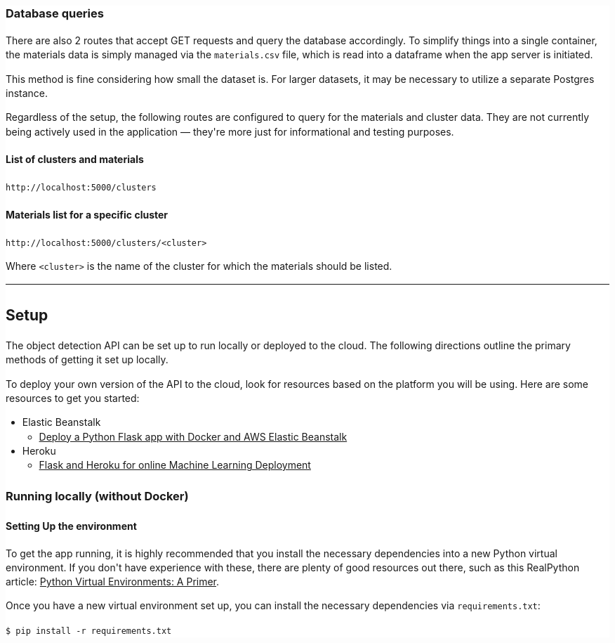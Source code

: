 ### Database queries

There are also 2 routes that accept GET requests and query the database accordingly. To simplify things into a single container, the materials data is simply managed via the `materials.csv` file, which is read into a dataframe when the app server is initiated.

This method is fine considering how small the dataset is. For larger datasets, it may be necessary to utilize a separate Postgres instance.

Regardless of the setup, the following routes are configured to query for the materials and cluster data. They are not currently being actively used in the application — they're more just for informational and testing purposes.

#### List of clusters and materials

    http://localhost:5000/clusters

#### Materials list for a specific cluster

    http://localhost:5000/clusters/<cluster>

Where `<cluster>` is the name of the cluster for which the materials should be listed.

---

## Setup

The object detection API can be set up to run locally or deployed to the cloud. The following directions outline the primary methods of getting it set up locally.

To deploy your own version of the API to the cloud, look for resources based on the platform you will be using. Here are some resources to get you started:

- Elastic Beanstalk
  - [Deploy a Python Flask app with Docker and AWS Elastic Beanstalk](https://medium.com/@nadaa.taiyab/how-to-dockerize-your-flask-app-and-deploy-to-aws-elastic-beanstalk-9f761b7f3dba)
- Heroku
  - [Flask and Heroku for online Machine Learning Deployment](https://towardsdatascience.com/flask-and-heroku-for-online-machine-learning-deployment-425beb54a274)

### Running locally (without Docker)

#### Setting Up the environment

To get the app running, it is highly recommended that you install the necessary dependencies into a new Python virtual environment. If you don't have experience with these, there are plenty of good resources out there, such as this RealPython article: [Python Virtual Environments: A Primer](https://realpython.com/python-virtual-environments-a-primer/).

Once you have a new virtual environment set up, you can install the necessary dependencies via `requirements.txt`:

```shell
$ pip install -r requirements.txt
```
